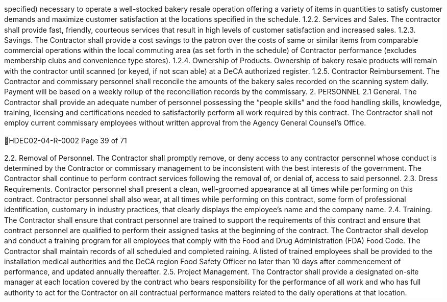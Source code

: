 specified) necessary to operate a well-stocked bakery resale operation offering a variety of items in quantities to
satisfy customer demands and maximize customer satisfaction at the locations specified in the schedule.
1.2.2. Services and Sales. The contractor shall provide fast, friendly, courteous services that result in high levels of
customer satisfaction and increased sales.
1.2.3. Savings. The Contractor shall provide a cost savings to the patron over the costs of same or similar items
from comparable commercial operations within the local commuting area (as set forth in the schedule) of Contractor
performance (excludes membership clubs and convenience type stores).
1.2.4. Ownership of Products. Ownership of bakery resale products will remain with the contractor until scanned
(or keyed, if not scan able) at a DeCA authorized register.
1.2.5. Contractor Reimbursement. The Contractor and commissary personnel shall reconcile the amounts of the
bakery sales recorded on the scanning system daily. Payment will be based on a weekly rollup of the reconciliation
records by the commissary.
2. PERSONNEL
2.1 General. The Contractor shall provide an adequate number of personnel possessing the “people skills” and the
food handling skills, knowledge, training, licensing and certifications needed to satisfactorily perform all work
required by this contract. The Contractor shall not employ current commissary employees without written approval
from the Agency General Counsel’s Office.

HDEC02-04-R-0002
Page 39 of 71

2.2. Removal of Personnel. The Contractor shall promptly remove, or deny access to any contractor personnel
whose conduct is determined by the Contractor or commissary management to be inconsistent with the best interests
of the government. The Contractor shall continue to perform contract services following the removal of, or denial
of, access to said personnel.
2.3. Dress Requirements. Contractor personnel shall present a clean, well-groomed appearance at all times while
performing on this contract. Contractor personnel shall also wear, at all times while performing on this contract,
some form of professional identification, customary in industry practices, that clearly displays the employee’s name
and the company name.
2.4. Training. The Contractor shall ensure that contract personnel are trained to support the requirements of this
contract and ensure that contract personnel are qualified to perform their assigned tasks at the beginning of the
contract. The Contractor shall develop and conduct a training program for all employees that comply with the Food
and Drug Administration (FDA) Food Code. The Contractor shall maintain records of all scheduled and completed
raining. A listed of trained employees shall be provided to the installation medical authorities and the DeCA region
Food Safety Officer no later than 10 days after commencement of performance, and updated annually thereafter.
2.5. Project Management. The Contractor shall provide a designated on-site manager at each location covered by the
contract who bears responsibility for the performance of all work and who has full authority to act for the Contractor
on all contractual performance matters related to the daily operations at that location.
